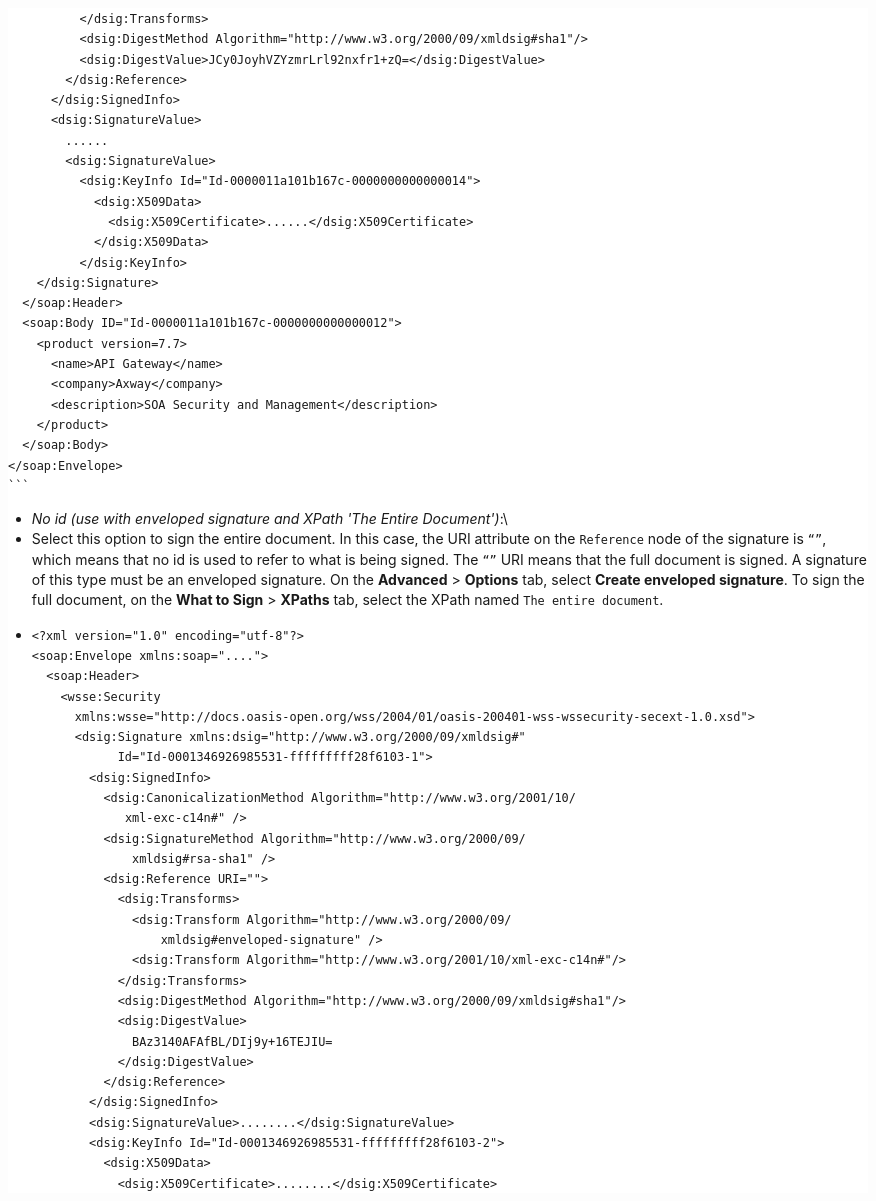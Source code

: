               </dsig:Transforms>
              <dsig:DigestMethod Algorithm="http://www.w3.org/2000/09/xmldsig#sha1"/>
              <dsig:DigestValue>JCy0JoyhVZYzmrLrl92nxfr1+zQ=</dsig:DigestValue>
            </dsig:Reference>
          </dsig:SignedInfo>
          <dsig:SignatureValue>
            ......
            <dsig:SignatureValue>
              <dsig:KeyInfo Id="Id-0000011a101b167c-0000000000000014">
                <dsig:X509Data>
                  <dsig:X509Certificate>......</dsig:X509Certificate>
                </dsig:X509Data>
              </dsig:KeyInfo>
        </dsig:Signature>
      </soap:Header>
      <soap:Body ID="Id-0000011a101b167c-0000000000000012">
        <product version=7.7>
          <name>API Gateway</name>
          <company>Axway</company>
          <description>SOA Security and Management</description>
        </product>
      </soap:Body>
    </soap:Envelope>
    ```

-   *No id (use with enveloped signature and XPath 'The Entire Document')*:\
-   Select this option to sign the entire document. In this case, the URI attribute on the `Reference`
    node of the signature is `“”`, which means that no id is used to refer to what is being signed. The `“”`
    URI means that the full document is signed. A signature of this type must be an enveloped signature. On the **Advanced** > **Options**
    tab, select **Create enveloped signature**. To sign the full document, on the **What to Sign** > **XPaths**
    tab, select the XPath named `The entire document`.
-   ``` {space="preserve"}
    <?xml version="1.0" encoding="utf-8"?>
    <soap:Envelope xmlns:soap="....">
      <soap:Header>
        <wsse:Security
          xmlns:wsse="http://docs.oasis-open.org/wss/2004/01/oasis-200401-wss-wssecurity-secext-1.0.xsd">
          <dsig:Signature xmlns:dsig="http://www.w3.org/2000/09/xmldsig#" 
                Id="Id-0001346926985531-fffffffff28f6103-1">
            <dsig:SignedInfo>
              <dsig:CanonicalizationMethod Algorithm="http://www.w3.org/2001/10/
                 xml-exc-c14n#" />
              <dsig:SignatureMethod Algorithm="http://www.w3.org/2000/09/
                  xmldsig#rsa-sha1" />
              <dsig:Reference URI="">
                <dsig:Transforms>
                  <dsig:Transform Algorithm="http://www.w3.org/2000/09/
                      xmldsig#enveloped-signature" />
                  <dsig:Transform Algorithm="http://www.w3.org/2001/10/xml-exc-c14n#"/>
                </dsig:Transforms>
                <dsig:DigestMethod Algorithm="http://www.w3.org/2000/09/xmldsig#sha1"/>
                <dsig:DigestValue>
                  BAz3140AFAfBL/DIj9y+16TEJIU=
                </dsig:DigestValue>
              </dsig:Reference>
            </dsig:SignedInfo>
            <dsig:SignatureValue>........</dsig:SignatureValue>
            <dsig:KeyInfo Id="Id-0001346926985531-fffffffff28f6103-2">
              <dsig:X509Data>
                <dsig:X509Certificate>........</dsig:X509Certificate>